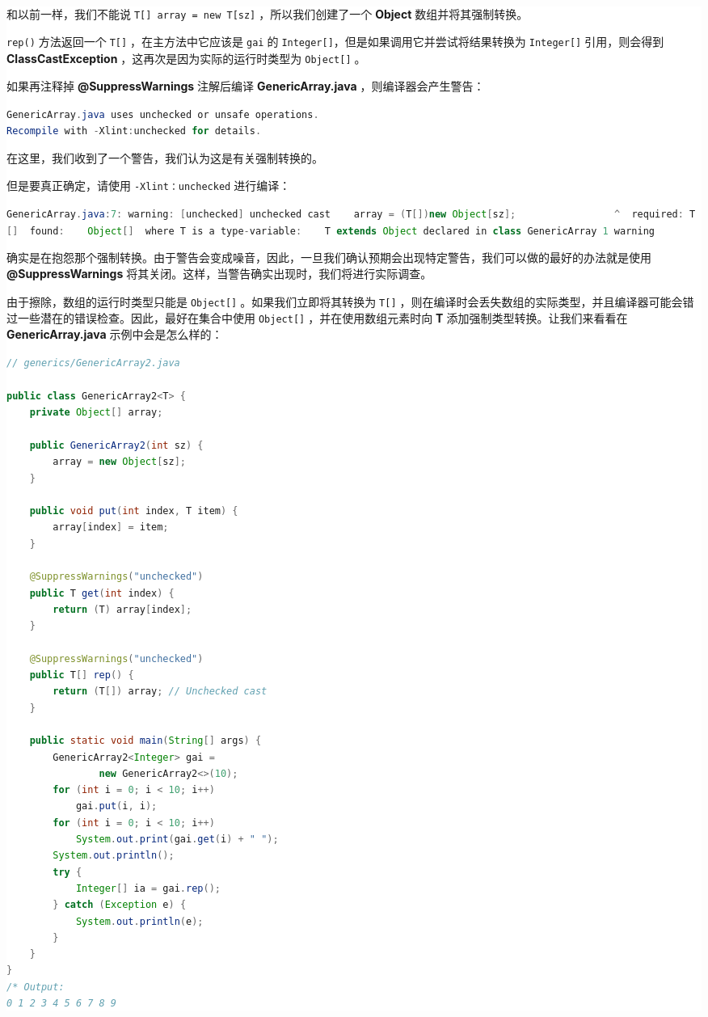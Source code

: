 和以前一样，我们不能说 `T[] array = new T[sz]` ，所以我们创建了一个 **Object** 数组并将其强制转换。

`rep()` 方法返回一个 `T[]` ，在主方法中它应该是 `gai` 的 `Integer[]`，但是如果调用它并尝试将结果转换为 `Integer[]` 引用，则会得到 **ClassCastException** ，这再次是因为实际的运行时类型为 `Object[]` 。

如果再注释掉 **@SuppressWarnings** 注解后编译 **GenericArray.java** ，则编译器会产生警告：

```java
GenericArray.java uses unchecked or unsafe operations.
Recompile with -Xlint:unchecked for details.
```

在这里，我们收到了一个警告，我们认为这是有关强制转换的。

但是要真正确定，请使用 `-Xlint：unchecked` 进行编译：

```java
GenericArray.java:7: warning: [unchecked] unchecked cast    array = (T[])new Object[sz];                 ^  required: T[]  found:    Object[]  where T is a type-variable:    T extends Object declared in class GenericArray 1 warning
```

确实是在抱怨那个强制转换。由于警告会变成噪音，因此，一旦我们确认预期会出现特定警告，我们可以做的最好的办法就是使用 **@SuppressWarnings** 将其关闭。这样，当警告确实出现时，我们将进行实际调查。

由于擦除，数组的运行时类型只能是 `Object[]` 。如果我们立即将其转换为 `T[]` ，则在编译时会丢失数组的实际类型，并且编译器可能会错过一些潜在的错误检查。因此，最好在集合中使用 `Object[]` ，并在使用数组元素时向 **T** 添加强制类型转换。让我们来看看在 **GenericArray.java** 示例中会是怎么样的：

```java
// generics/GenericArray2.java

public class GenericArray2<T> {
    private Object[] array;

    public GenericArray2(int sz) {
        array = new Object[sz];
    }

    public void put(int index, T item) {
        array[index] = item;
    }

    @SuppressWarnings("unchecked")
    public T get(int index) {
        return (T) array[index];
    }

    @SuppressWarnings("unchecked")
    public T[] rep() {
        return (T[]) array; // Unchecked cast
    }

    public static void main(String[] args) {
        GenericArray2<Integer> gai =
                new GenericArray2<>(10);
        for (int i = 0; i < 10; i++)
            gai.put(i, i);
        for (int i = 0; i < 10; i++)
            System.out.print(gai.get(i) + " ");
        System.out.println();
        try {
            Integer[] ia = gai.rep();
        } catch (Exception e) {
            System.out.println(e);
        }
    }
}
/* Output:
0 1 2 3 4 5 6 7 8 9
```